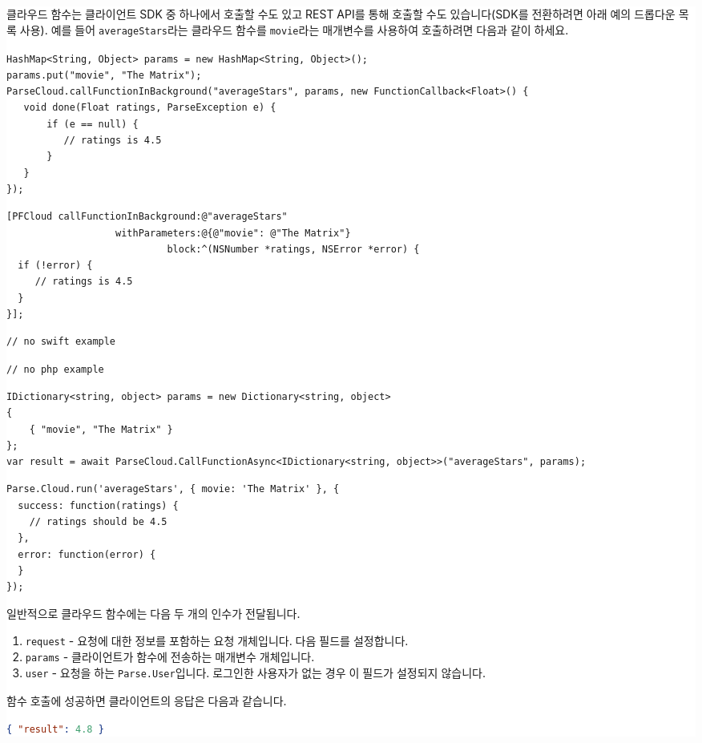 클라우드 함수는 클라이언트 SDK 중 하나에서 호출할 수도 있고 REST API를 통해 호출할 수도 있습니다(SDK를 전환하려면 아래 예의 드롭다운 목록 사용). 예를 들어 `averageStars`라는 클라우드 함수를 `movie`라는 매개변수를 사용하여 호출하려면 다음과 같이 하세요.

```common-java
HashMap<String, Object> params = new HashMap<String, Object>();
params.put("movie", "The Matrix");
ParseCloud.callFunctionInBackground("averageStars", params, new FunctionCallback<Float>() {
   void done(Float ratings, ParseException e) {
       if (e == null) {
          // ratings is 4.5
       }
   }
});
```
```common-objc
[PFCloud callFunctionInBackground:@"averageStars"
                   withParameters:@{@"movie": @"The Matrix"}
                            block:^(NSNumber *ratings, NSError *error) {
  if (!error) {
     // ratings is 4.5
  }
}];
```
```common-swift
// no swift example
```
```common-php
// no php example
```
```common-csharp
IDictionary<string, object> params = new Dictionary<string, object>
{
    { "movie", "The Matrix" }
};
var result = await ParseCloud.CallFunctionAsync<IDictionary<string, object>>("averageStars", params);
```
```common-js
Parse.Cloud.run('averageStars', { movie: 'The Matrix' }, {
  success: function(ratings) {
    // ratings should be 4.5
  },
  error: function(error) {
  }
});
```

일반적으로 클라우드 함수에는 다음 두 개의 인수가 전달됩니다.

1.  `request` - 요청에 대한 정보를 포함하는 요청 개체입니다. 다음 필드를 설정합니다.
  1.  `params` - 클라이언트가 함수에 전송하는 매개변수 개체입니다.
  2.  `user` - 요청을 하는 `Parse.User`입니다.  로그인한 사용자가 없는 경우 이 필드가 설정되지 않습니다.

함수 호출에 성공하면 클라이언트의 응답은 다음과 같습니다.

```json
{ "result": 4.8 }
```
